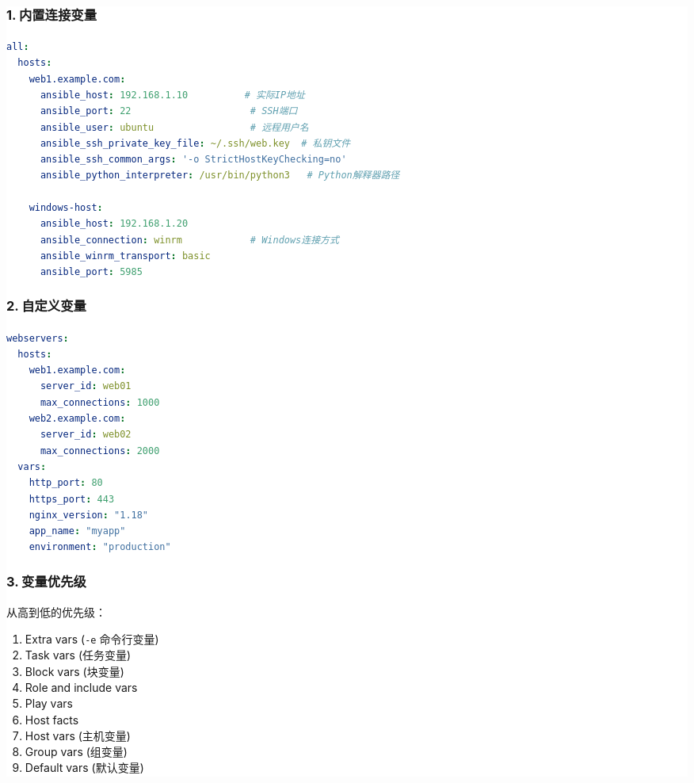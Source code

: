 ### 1. 内置连接变量

```yaml
all:
  hosts:
    web1.example.com:
      ansible_host: 192.168.1.10          # 实际IP地址
      ansible_port: 22                     # SSH端口
      ansible_user: ubuntu                 # 远程用户名
      ansible_ssh_private_key_file: ~/.ssh/web.key  # 私钥文件
      ansible_ssh_common_args: '-o StrictHostKeyChecking=no'
      ansible_python_interpreter: /usr/bin/python3   # Python解释器路径
      
    windows-host:
      ansible_host: 192.168.1.20
      ansible_connection: winrm            # Windows连接方式
      ansible_winrm_transport: basic
      ansible_port: 5985
```

### 2. 自定义变量

```yaml
webservers:
  hosts:
    web1.example.com:
      server_id: web01
      max_connections: 1000
    web2.example.com:
      server_id: web02
      max_connections: 2000
  vars:
    http_port: 80
    https_port: 443
    nginx_version: "1.18"
    app_name: "myapp"
    environment: "production"
```

### 3. 变量优先级

从高到低的优先级：
1. Extra vars (`-e` 命令行变量)
2. Task vars (任务变量)
3. Block vars (块变量)
4. Role and include vars
5. Play vars
6. Host facts
7. Host vars (主机变量)
8. Group vars (组变量)
9. Default vars (默认变量)
